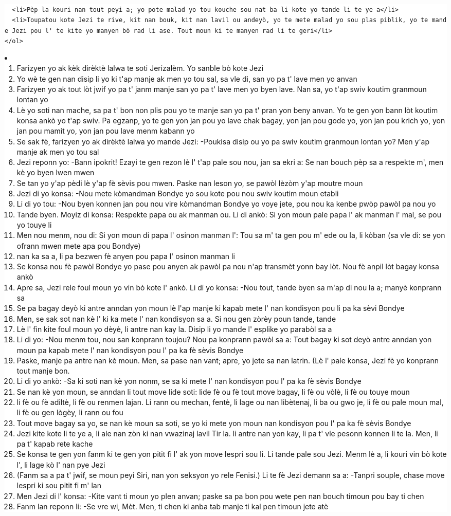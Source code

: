       <li>Pèp la kouri nan tout peyi a; yo pote malad yo tou kouche sou nat ba li kote yo tande li te ye a</li>
      <li>Toupatou kote Jezi te rive, kit nan bouk, kit nan lavil ou andeyò, yo te mete malad yo sou plas piblik, yo te mande Jezi pou l' te kite yo manyen bò rad li ase. Tout moun ki te manyen rad li te geri</li>
    </ol>
  </li>
  <li>
    <ol>
      <li>Farizyen yo ak kèk dirèktè lalwa te soti Jerizalèm. Yo sanble bò kote Jezi</li>
      <li>Yo wè te gen nan disip li yo ki t'ap manje ak men yo tou sal, sa vle di, san yo pa t' lave men yo anvan</li>
      <li>Farizyen yo ak tout lòt jwif yo pa t' janm manje san yo pa t' lave men yo byen lave. Nan sa, yo t'ap swiv koutim granmoun lontan yo</li>
      <li>Lè yo soti nan mache, sa pa t' bon non plis pou yo te manje san yo pa t' pran yon beny anvan. Yo te gen yon bann lòt koutim konsa ankò yo t'ap swiv. Pa egzanp, yo te gen yon jan pou yo lave chak bagay, yon jan pou gode yo, yon jan pou krich yo, yon jan pou mamit yo, yon jan pou lave menm kabann yo</li>
      <li>Se sak fè, farizyen yo ak dirèktè lalwa yo mande Jezi: -Poukisa disip ou yo pa swiv koutim granmoun lontan yo? Men y'ap manje ak men yo tou sal</li>
      <li>Jezi reponn yo: -Bann ipokrit! Ezayi te gen rezon lè l' t'ap pale sou nou, jan sa ekri a: Se nan bouch pèp sa a respekte m', men kè yo byen lwen mwen</li>
      <li>Se tan yo y'ap pèdi lè y'ap fè sèvis pou mwen. Paske nan leson yo, se pawòl lèzòm y'ap moutre moun</li>
      <li>Jezi di yo konsa: -Nou mete kòmandman Bondye yo sou kote pou nou swiv koutim moun etabli</li>
      <li>Li di yo tou: -Nou byen konnen jan pou nou vire kòmandman Bondye yo voye jete, pou nou ka kenbe pwòp pawòl pa nou yo</li>
      <li>Tande byen. Moyiz di konsa: Respekte papa ou ak manman ou. Li di ankò: Si yon moun pale papa l' ak manman l' mal, se pou yo touye li</li>
      <li>Men nou menm, nou di: Si yon moun di papa l' osinon manman l': Tou sa m' ta gen pou m' ede ou la, li kòban (sa vle di: se yon ofrann mwen mete apa pou Bondye)</li>
      <li>nan ka sa a, li pa bezwen fè anyen pou papa l' osinon manman li</li>
      <li>Se konsa nou fè pawòl Bondye yo pase pou anyen ak pawòl pa nou n'ap transmèt yonn bay lòt. Nou fè anpil lòt bagay konsa ankò</li>
      <li>Apre sa, Jezi rele foul moun yo vin bò kote l' ankò. Li di yo konsa: -Nou tout, tande byen sa m'ap di nou la a; manyè konprann sa</li>
      <li>Se pa bagay deyò ki antre anndan yon moun lè l'ap manje ki kapab mete l' nan kondisyon pou li pa ka sèvi Bondye</li>
      <li>Men, se sak sot nan kè l' ki ka mete l' nan kondisyon sa a. Si nou gen zòrèy poun tande, tande</li>
      <li>Lè l' fin kite foul moun yo dèyè, li antre nan kay la. Disip li yo mande l' esplike yo parabòl sa a</li>
      <li>Li di yo: -Nou menm tou, nou san konprann toujou? Nou pa konprann pawòl sa a: Tout bagay ki sot deyò antre anndan yon moun pa kapab mete l' nan kondisyon pou l' pa ka fè sèvis Bondye</li>
      <li>Paske, manje pa antre nan kè moun. Men, sa pase nan vant; apre, yo jete sa nan latrin. (Lè l' pale konsa, Jezi fè yo konprann tout manje bon.</li>
      <li>Li di yo ankò: -Sa ki soti nan kè yon nonm, se sa ki mete l' nan kondisyon pou l' pa ka fè sèvis Bondye</li>
      <li>Se nan kè yon moun, se anndan li tout move lide soti: lide fè ou fè tout move bagay, li fè ou vòlè, li fè ou touye moun</li>
      <li>li fè ou fè adiltè, li fè ou renmen lajan. Li rann ou mechan, fentè, li lage ou nan libètenaj, li ba ou gwo je, li fè ou pale moun mal, li fè ou gen lògèy, li rann ou fou</li>
      <li>Tout move bagay sa yo, se nan kè moun sa soti, se yo ki mete yon moun nan kondisyon pou l' pa ka fè sèvis Bondye</li>
      <li>Jezi kite kote li te ye a, li ale nan zòn ki nan vwazinaj lavil Tir la. li antre nan yon kay, li pa t' vle pesonn konnen li te la. Men, li pa t' kapab rete kache</li>
      <li>Se konsa te gen yon fanm ki te gen yon pitit fi l' ak yon move lespri sou li. Li tande pale sou Jezi. Menm lè a, li kouri vin bò kote l', li lage kò l' nan pye Jezi</li>
      <li>(Fanm sa a pa t' jwif, se moun peyi Siri, nan yon seksyon yo rele Fenisi.) Li te fè Jezi demann sa a: -Tanpri souple, chase move lespri ki sou pitit fi m' lan</li>
      <li>Men Jezi di l' konsa: -Kite vant ti moun yo plen anvan; paske sa pa bon pou wete pen nan bouch timoun pou bay ti chen</li>
      <li>Fanm lan reponn li: -Se vre wi, Mèt. Men, ti chen ki anba tab manje ti kal pen timoun jete atè</li>